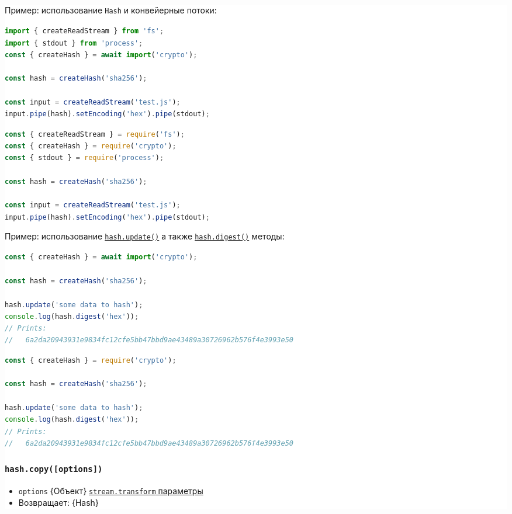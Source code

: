 Пример: использование `Hash` и конвейерные потоки:

```mjs
import { createReadStream } from 'fs';
import { stdout } from 'process';
const { createHash } = await import('crypto');

const hash = createHash('sha256');

const input = createReadStream('test.js');
input.pipe(hash).setEncoding('hex').pipe(stdout);
```

```cjs
const { createReadStream } = require('fs');
const { createHash } = require('crypto');
const { stdout } = require('process');

const hash = createHash('sha256');

const input = createReadStream('test.js');
input.pipe(hash).setEncoding('hex').pipe(stdout);
```

Пример: использование [`hash.update()`](#hashupdatedata-inputencoding) а также [`hash.digest()`](#hashdigestencoding) методы:

```mjs
const { createHash } = await import('crypto');

const hash = createHash('sha256');

hash.update('some data to hash');
console.log(hash.digest('hex'));
// Prints:
//   6a2da20943931e9834fc12cfe5bb47bbd9ae43489a30726962b576f4e3993e50
```

```cjs
const { createHash } = require('crypto');

const hash = createHash('sha256');

hash.update('some data to hash');
console.log(hash.digest('hex'));
// Prints:
//   6a2da20943931e9834fc12cfe5bb47bbd9ae43489a30726962b576f4e3993e50
```

### `hash.copy([options])`



- `options` {Объект} [`stream.transform` параметры](stream.md#new-streamtransformoptions)
- Возвращает: {Hash}
